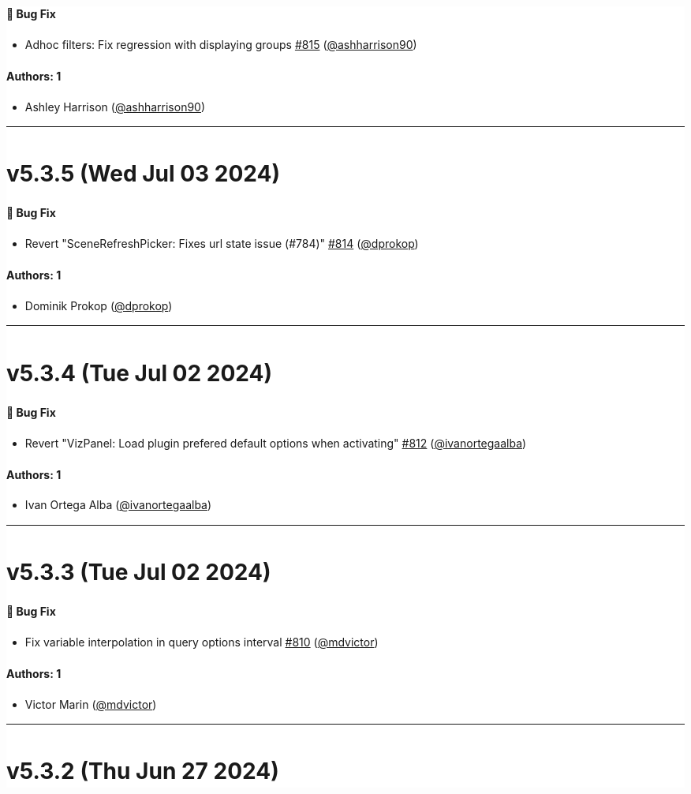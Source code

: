 #### 🐛 Bug Fix

- Adhoc filters: Fix regression with displaying groups [#815](https://github.com/grafana/scenes/pull/815) ([@ashharrison90](https://github.com/ashharrison90))

#### Authors: 1

- Ashley Harrison ([@ashharrison90](https://github.com/ashharrison90))

---

# v5.3.5 (Wed Jul 03 2024)

#### 🐛 Bug Fix

- Revert "SceneRefreshPicker: Fixes url state issue (#784)" [#814](https://github.com/grafana/scenes/pull/814) ([@dprokop](https://github.com/dprokop))

#### Authors: 1

- Dominik Prokop ([@dprokop](https://github.com/dprokop))

---

# v5.3.4 (Tue Jul 02 2024)

#### 🐛 Bug Fix

- Revert "VizPanel: Load plugin prefered default options when activating" [#812](https://github.com/grafana/scenes/pull/812) ([@ivanortegaalba](https://github.com/ivanortegaalba))

#### Authors: 1

- Ivan Ortega Alba ([@ivanortegaalba](https://github.com/ivanortegaalba))

---

# v5.3.3 (Tue Jul 02 2024)

#### 🐛 Bug Fix

- Fix variable interpolation in query options interval [#810](https://github.com/grafana/scenes/pull/810) ([@mdvictor](https://github.com/mdvictor))

#### Authors: 1

- Victor Marin ([@mdvictor](https://github.com/mdvictor))

---

# v5.3.2 (Thu Jun 27 2024)

